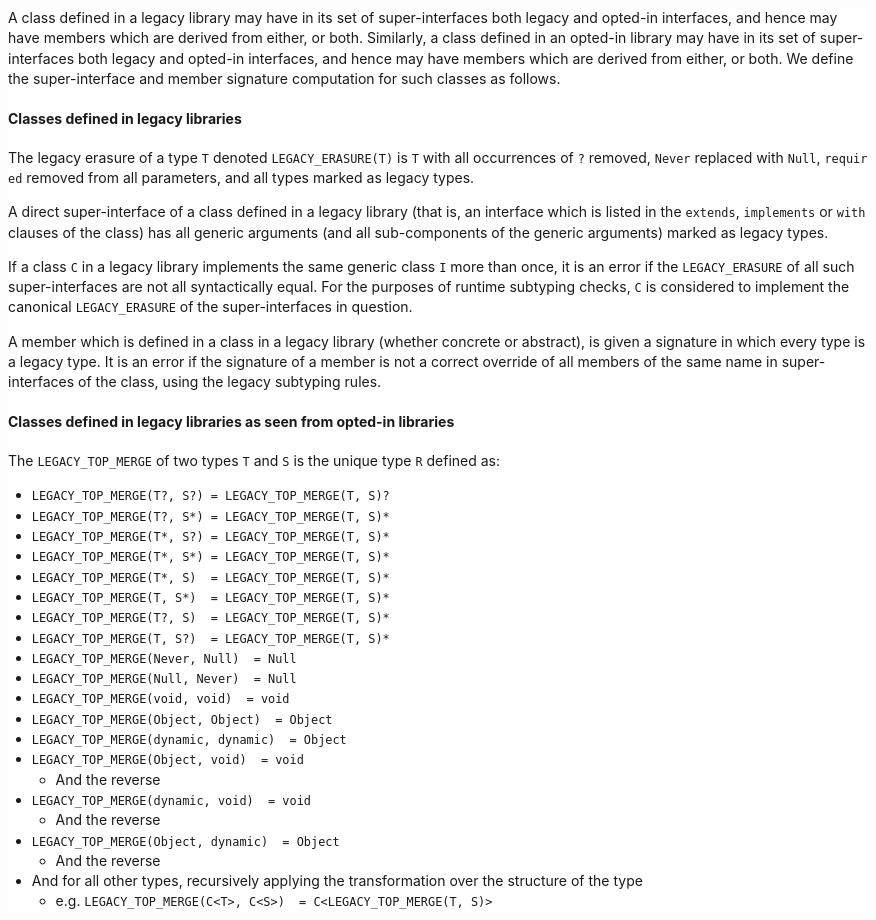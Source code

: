 A class defined in a legacy library may have in its set of super-interfaces both
legacy and opted-in interfaces, and hence may have members which are derived
from either, or both.  Similarly, a class defined in an opted-in library may
have in its set of super-interfaces both legacy and opted-in interfaces, and
hence may have members which are derived from either, or both.  We define the
super-interface and member signature computation for such classes as follows.

#### Classes defined in legacy libraries

The legacy erasure of a type `T` denoted `LEGACY_ERASURE(T)` is `T` with all
occurrences of `?` removed, `Never` replaced with `Null`, `required` removed
from all parameters, and all types marked as legacy types.

A direct super-interface of a class defined in a legacy library (that is, an
interface which is listed in the `extends`, `implements` or `with` clauses of
the class) has all generic arguments (and all sub-components of the generic
arguments) marked as legacy types.

If a class `C` in a legacy library implements the same generic class `I` more
than once, it is an error if the `LEGACY_ERASURE` of all such super-interfaces
are not all syntactically equal.  For the purposes of runtime subtyping checks,
`C` is considered to implement the canonical `LEGACY_ERASURE` of the
super-interfaces in question.

A member which is defined in a class in a legacy library (whether concrete or
abstract), is given a signature in which every type is a legacy type.  It is an
error if the signature of a member is not a correct override of all members of
the same name in super-interfaces of the class, using the legacy subtyping
rules.

#### Classes defined in legacy libraries as seen from opted-in libraries

The `LEGACY_TOP_MERGE` of two types `T` and `S` is the unique type `R` defined
as:
 - `LEGACY_TOP_MERGE(T?, S?) = LEGACY_TOP_MERGE(T, S)?`
 - `LEGACY_TOP_MERGE(T?, S*) = LEGACY_TOP_MERGE(T, S)*`
 - `LEGACY_TOP_MERGE(T*, S?) = LEGACY_TOP_MERGE(T, S)*`
 - `LEGACY_TOP_MERGE(T*, S*) = LEGACY_TOP_MERGE(T, S)*`
 - `LEGACY_TOP_MERGE(T*, S)  = LEGACY_TOP_MERGE(T, S)*`
 - `LEGACY_TOP_MERGE(T, S*)  = LEGACY_TOP_MERGE(T, S)*`
 - `LEGACY_TOP_MERGE(T?, S)  = LEGACY_TOP_MERGE(T, S)*`
 - `LEGACY_TOP_MERGE(T, S?)  = LEGACY_TOP_MERGE(T, S)*`
 - `LEGACY_TOP_MERGE(Never, Null)  = Null`
 - `LEGACY_TOP_MERGE(Null, Never)  = Null`
 - `LEGACY_TOP_MERGE(void, void)  = void`
 - `LEGACY_TOP_MERGE(Object, Object)  = Object`
 - `LEGACY_TOP_MERGE(dynamic, dynamic)  = Object`
 - `LEGACY_TOP_MERGE(Object, void)  = void`
   - And the reverse
 - `LEGACY_TOP_MERGE(dynamic, void)  = void`
   - And the reverse
 - `LEGACY_TOP_MERGE(Object, dynamic)  = Object`
   - And the reverse
 - And for all other types, recursively applying the transformation over the
   structure of the type
   - e.g. `LEGACY_TOP_MERGE(C<T>, C<S>)  = C<LEGACY_TOP_MERGE(T, S)>`
